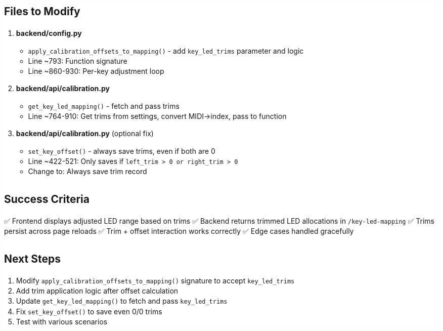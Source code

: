 ## Files to Modify

1. **backend/config.py**
   - `apply_calibration_offsets_to_mapping()` - add `key_led_trims` parameter and logic
   - Line ~793: Function signature
   - Line ~860-930: Per-key adjustment loop

2. **backend/api/calibration.py**
   - `get_key_led_mapping()` - fetch and pass trims
   - Line ~764-910: Get trims from settings, convert MIDI→index, pass to function

3. **backend/api/calibration.py** (optional fix)
   - `set_key_offset()` - always save trims, even if both are 0
   - Line ~422-521: Only saves if `left_trim > 0 or right_trim > 0`
   - Change to: Always save trim record

## Success Criteria

✅ Frontend displays adjusted LED range based on trims
✅ Backend returns trimmed LED allocations in `/key-led-mapping`
✅ Trims persist across page reloads
✅ Trim + offset interaction works correctly
✅ Edge cases handled gracefully

## Next Steps

1. Modify `apply_calibration_offsets_to_mapping()` signature to accept `key_led_trims`
2. Add trim application logic after offset calculation
3. Update `get_key_led_mapping()` to fetch and pass `key_led_trims`
4. Fix `set_key_offset()` to save even 0/0 trims
5. Test with various scenarios
